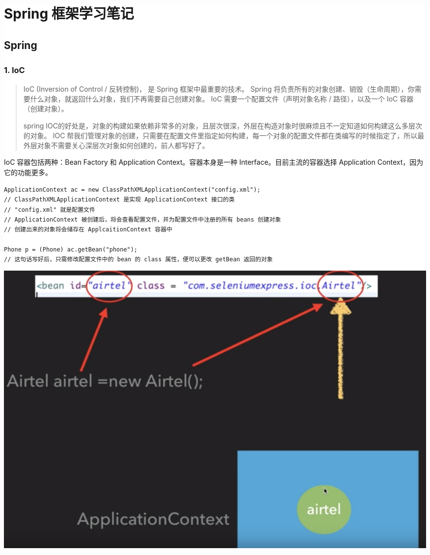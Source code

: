 # Spring 框架学习笔记

## Spring

### 1. IoC

> IoC (Inversion of Control / 反转控制)，	是 Spring 框架中最重要的技术。
> Spring 将负责所有的对象创建、销毁（生命周期），你需要什么对象，就返回什么对象，我们不再需要自己创建对象。
> IoC 需要一个配置文件（声明对象名称 / 路径），以及一个 IoC 容器（创建对象）。
>
> spring IOC的好处是，对象的构建如果依赖非常多的对象，且层次很深，外层在构造对象时很麻烦且不一定知道如何构建这么多层次的对象。 IOC 帮我们管理对象的创建，只需要在配置文件里指定如何构建，每一个对象的配置文件都在类编写的时候指定了，所以最外层对象不需要关心深层次对象如何创建的，前人都写好了。

IoC 容器包括两种：Bean Factory 和 Application Context。容器本身是一种 Interface。目前主流的容器选择 Application Context，因为它的功能更多。

````
ApplicationContext ac = new ClassPathXMLApplicationContext("config.xml");
// ClassPathXMLApplicationContext 是实现 ApplicationContext 接口的类
// "config.xml" 就是配置文件
// ApplicationContext 被创建后，将会查看配置文件，并为配置文件中注册的所有 beans 创建对象
// 创建出来的对象将会储存在 ApplcaitionContext 容器中

Phone p = (Phone) ac.getBean("phone");
// 这句话写好后，只需修改配置文件中的 bean 的 class 属性，便可以更改 getBean 返回的对象
````

![application-context-internal](img/internal.png)
